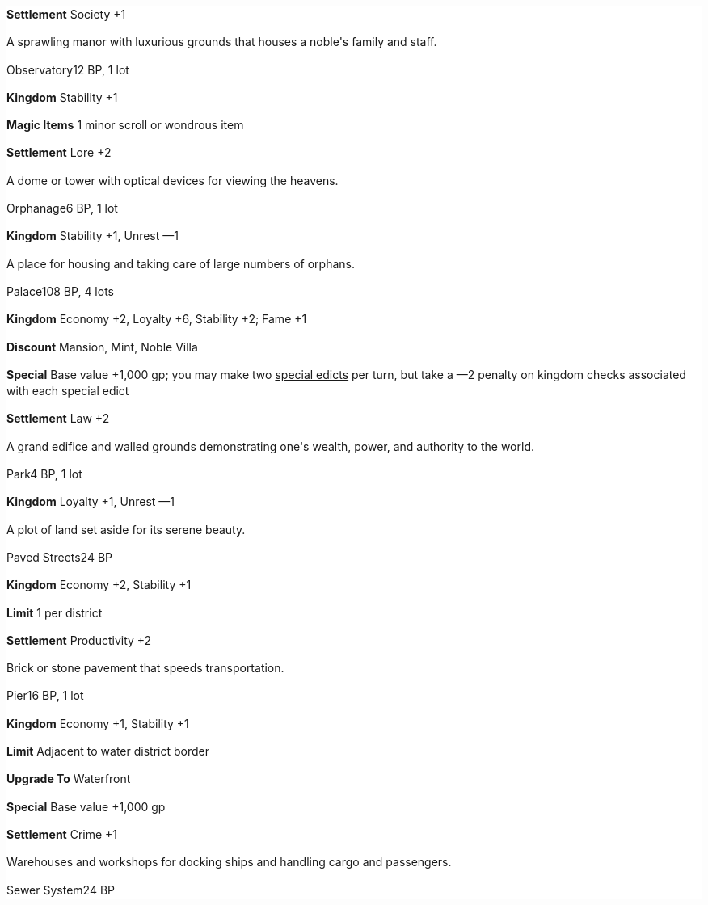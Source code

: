 **Settlement** Society +1

A sprawling manor with luxurious grounds that houses a noble's family and staff.

Observatory12 BP, 1 lot

**Kingdom** Stability +1

**Magic Items** 1 minor scroll or wondrous item

**Settlement** Lore +2

A dome or tower with optical devices for viewing the heavens.

Orphanage6 BP, 1 lot

**Kingdom** Stability +1, Unrest —1

A place for housing and taking care of large numbers of orphans.

Palace108 BP, 4 lots

**Kingdom** Economy +2, Loyalty +6, Stability +2; Fame +1

**Discount** Mansion, Mint, Noble Villa

**Special** Base value +1,000 gp; you may make two [special edicts](../../ultimateCampaign_dir/kingdomsAndWar_dir/optionalKingdomRules#_special-edicts) per turn, but take a —2 penalty on kingdom checks associated with each special edict

**Settlement** Law +2

A grand edifice and walled grounds demonstrating one's wealth, power, and authority to the world.

Park4 BP, 1 lot

**Kingdom** Loyalty +1, Unrest —1

A plot of land set aside for its serene beauty.

Paved Streets24 BP

**Kingdom** Economy +2, Stability +1

**Limit** 1 per district

**Settlement** Productivity +2

Brick or stone pavement that speeds transportation.

Pier16 BP, 1 lot

**Kingdom** Economy +1, Stability +1

**Limit** Adjacent to water district border

**Upgrade To** Waterfront

**Special** Base value +1,000 gp

**Settlement** Crime +1

Warehouses and workshops for docking ships and handling cargo and passengers.

Sewer System24 BP
